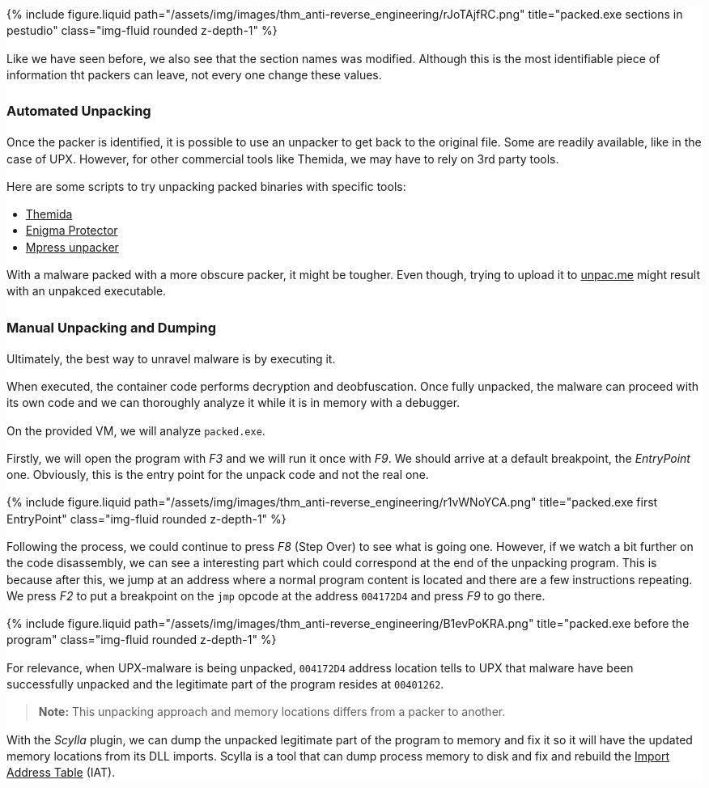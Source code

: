 {% include figure.liquid path="/assets/img/images/thm_anti-reverse_engineering/rJoTAjfRC.png" title="packed.exe sections in pestudio" class="img-fluid rounded z-depth-1" %}

Like we have seen before, we also see that the section names was modified. Although this is the most identifiable piece of information tht packers can leave, not every one change these values.

### Automated Unpacking

Once the packer is identified, it is possible to use an unpacker to get back to the original file. Some are readily available, like in the case of UPX. However, for other commercial tools like Themida, we may have to rely on 3rd party tools.

Here are some scripts to try unpacking packed binaries with specific tools:

- [Themida](https://github.com/Hendi48/Magicmida)
- [Enigma Protector](https://github.com/ThomasThelen/OllyDbg-Scripts/blob/master/Enigma/Enigma%20Protector%201.90%20-%203.xx%20Alternativ%20Unpacker%20v1.0.txt)
- [Mpress unpacker](https://github.com/avast/retdec/blob/master/src/unpackertool/plugins/mpress/mpress.cpp)

With a malware packed with a more obscure packer, it might be tougher. Even though, trying to upload it to [unpac.me](https://www.unpac.me/) might result with an unpakced executable.

### Manual Unpacking and Dumping

Ultimately, the best way to unravel malware is by executing it.  

When executed, the container code performs decryption and deobfuscation. Once fully unpacked, the malware can proceed with its own code and we can thoroughly analyze it while it is in memory with a debugger.

On the provided VM, we will analyze `packed.exe`.

Firstly, we will open the program with *F3* and we will run it once with *F9*. We should arrive at a default breakpoint, the *EntryPoint* one. Obviously, this is the entry point for the unpack code and not the real one.

{% include figure.liquid path="/assets/img/images/thm_anti-reverse_engineering/r1vWNoYCA.png" title="packed.exe first EntryPoint" class="img-fluid rounded z-depth-1" %}

Following the process, we could continue to press *F8* (Step Over) to see what is going one. However, if we watch a bit further on the code disassembly, we can see a interesting part which could correspond at the end of the unpacking program. This is because after this, we jump at an address where a normal program content is located and there are a few instructions repeating.  We press *F2* to put a breakpoint on the `jmp` opcode at the address `004172D4` and press *F9* to go there.

{% include figure.liquid path="/assets/img/images/thm_anti-reverse_engineering/B1evPoKRA.png" title="packed.exe before the program" class="img-fluid rounded z-depth-1" %}

For relevance, when UPX-malware is being unpacked, `004172D4` address location tells to UPX that malware have been successfully unpacked and the legitimate part of the program resides at `00401262`.

> **Note:** This unpacking approach and memory locations differs from a packer to another.  

With the *Scylla* plugin, we can dump the unpacked legitimate part of the program to memory and fix it so it will have the updated memory locations from its DLL imports. Scylla is a tool that can dump process memory to disk and fix and rebuild the [Import Address Table](https://securitymaven.medium.com/anatomy-of-iat-and-eat-hooking-9612eb15baf1) (IAT).

